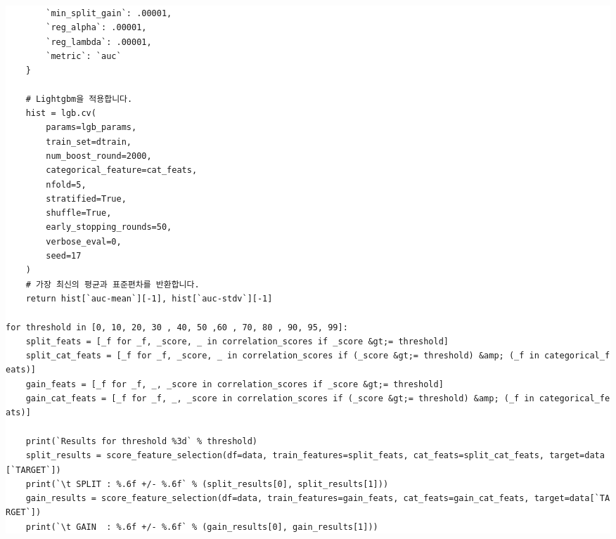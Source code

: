 ```
        `min_split_gain`: .00001,
        `reg_alpha`: .00001,
        `reg_lambda`: .00001,
        `metric`: `auc`
    }
    
    # Lightgbm을 적용합니다.
    hist = lgb.cv(
        params=lgb_params, 
        train_set=dtrain, 
        num_boost_round=2000,
        categorical_feature=cat_feats,
        nfold=5,
        stratified=True,
        shuffle=True,
        early_stopping_rounds=50,
        verbose_eval=0,
        seed=17
    )
    # 가장 최신의 평균과 표준편차를 반환합니다. 
    return hist[`auc-mean`][-1], hist[`auc-stdv`][-1]

for threshold in [0, 10, 20, 30 , 40, 50 ,60 , 70, 80 , 90, 95, 99]:
    split_feats = [_f for _f, _score, _ in correlation_scores if _score &gt;= threshold]
    split_cat_feats = [_f for _f, _score, _ in correlation_scores if (_score &gt;= threshold) &amp; (_f in categorical_feats)]
    gain_feats = [_f for _f, _, _score in correlation_scores if _score &gt;= threshold]
    gain_cat_feats = [_f for _f, _, _score in correlation_scores if (_score &gt;= threshold) &amp; (_f in categorical_feats)]
                                                                                             
    print(`Results for threshold %3d` % threshold)
    split_results = score_feature_selection(df=data, train_features=split_feats, cat_feats=split_cat_feats, target=data[`TARGET`])
    print(`\t SPLIT : %.6f +/- %.6f` % (split_results[0], split_results[1]))
    gain_results = score_feature_selection(df=data, train_features=gain_feats, cat_feats=gain_cat_feats, target=data[`TARGET`])
    print(`\t GAIN  : %.6f +/- %.6f` % (gain_results[0], gain_results[1]))
```